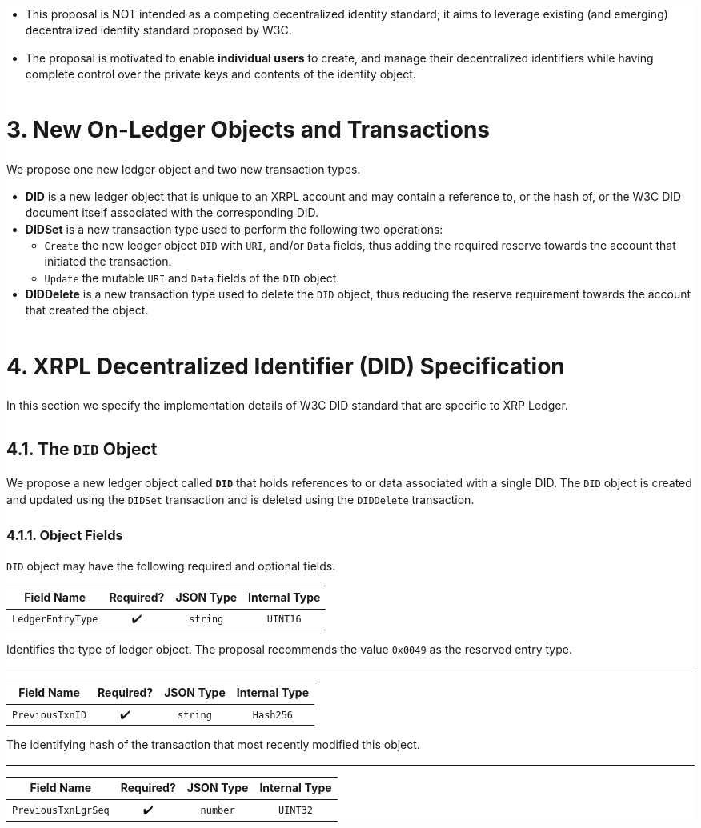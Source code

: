 - This proposal is NOT intended as a competing decentralized identity standard; it aims to leverage existing (and emerging) decentralized identity standard proposed by W3C.
  
- The proposal is motivated to enable **individual users** to create, and manage their decentralized identifiers while having complete control over the private keys and contents of the identity object.
 
# 3. New On-Ledger Objects and Transactions
We propose one new ledger object and two new transaction types. 
- **DID** is a new ledger object that is unique to an XRPL account and may contain a reference to, or the hash of, or the [W3C DID document](https://w3c-ccg.github.io/did-primer/#did-documents) itself associated with the corresponding DID.
- **DIDSet** is a new transaction type used to perform the following two operations:
  -  `Create` the new ledger object `DID` with `URI`, and/or `Data` fields, thus adding the required reserve towards the account that initiated the transaction.
  -  `Update` the mutable `URI` and `Data` fields of the `DID` object.
- **DIDDelete** is a new transaction type used to delete the `DID` object, thus reducing the reserve requirement towards the account that created the object.

# 4. XRPL Decentralized Identifier (DID) Specification
In this section we specify the implementation details of W3C DID standard that are specific to XRP Ledger.

## 4.1. The `DID` Object
We propose a new ledger object called **`DID`** that holds references to or data associated with a single DID. The `DID` object is created and updated using the `DIDSet` transaction and is deleted using the `DIDDelete` transaction. 

### 4.1.1. Object Fields
`DID` object may have the following required and optional fields. 

| Field Name        |     Required?      | JSON Type | Internal Type 
| ----------------- | :----------------: | :-------: | :-----------: 
| `LedgerEntryType` | :heavy_check_mark: | `string`  |   `UINT16`  |

Identifies the type of ledger object. The proposal recommends the value `0x0049` as the reserved entry type.

---
| Field Name        |     Required?      | JSON Type | Internal Type 
| ----------------- | :----------------: | :-------: | :-----------: 
| `PreviousTxnID` | :heavy_check_mark: | `string`  |   `Hash256`  |

The identifying hash of the transaction that most recently modified this object.

---
| Field Name        |     Required?      | JSON Type | Internal Type 
| ----------------- | :----------------: | :-------: | :-----------: 
| `PreviousTxnLgrSeq` | :heavy_check_mark: | `number`  |   `UINT32`  |
